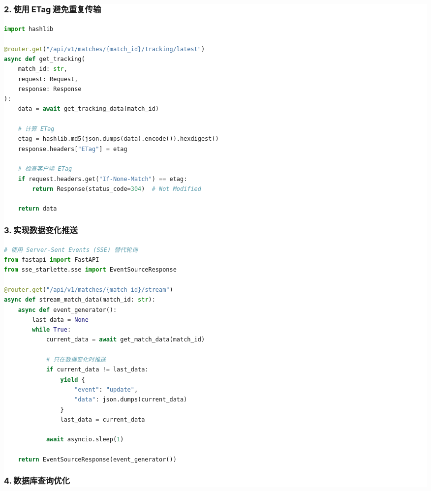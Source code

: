 ### 2. 使用 ETag 避免重复传输

```python
import hashlib

@router.get("/api/v1/matches/{match_id}/tracking/latest")
async def get_tracking(
    match_id: str,
    request: Request,
    response: Response
):
    data = await get_tracking_data(match_id)
    
    # 计算 ETag
    etag = hashlib.md5(json.dumps(data).encode()).hexdigest()
    response.headers["ETag"] = etag
    
    # 检查客户端 ETag
    if request.headers.get("If-None-Match") == etag:
        return Response(status_code=304)  # Not Modified
    
    return data
```

### 3. 实现数据变化推送

```python
# 使用 Server-Sent Events (SSE) 替代轮询
from fastapi import FastAPI
from sse_starlette.sse import EventSourceResponse

@router.get("/api/v1/matches/{match_id}/stream")
async def stream_match_data(match_id: str):
    async def event_generator():
        last_data = None
        while True:
            current_data = await get_match_data(match_id)
            
            # 只在数据变化时推送
            if current_data != last_data:
                yield {
                    "event": "update",
                    "data": json.dumps(current_data)
                }
                last_data = current_data
            
            await asyncio.sleep(1)
    
    return EventSourceResponse(event_generator())
```

### 4. 数据库查询优化
